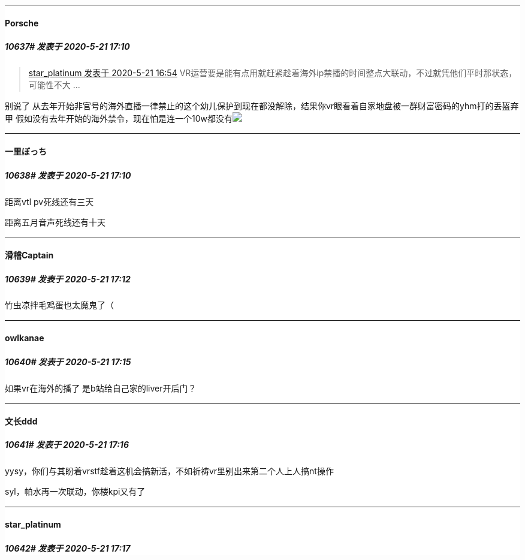 
*****

####  Porsche  
##### 10637#       发表于 2020-5-21 17:10


<blockquote><a href="httphttps://bbs.saraba1st.com/2b/forum.php?mod=redirect&amp;goto=findpost&amp;pid=47502992&amp;ptid=1934528" target="_blank">star_platinum 发表于 2020-5-21 16:54</a>
VR运营要是能有点用就赶紧趁着海外ip禁播的时间整点大联动，不过就凭他们平时那状态，可能性不大 ...</blockquote>
别说了
从去年开始非官号的海外直播一律禁止的这个幼儿保护到现在都没解除，结果你vr眼看着自家地盘被一群财富密码的yhm打的丢盔弃甲
假如没有去年开始的海外禁令，现在怕是连一个10w都没有<img src="https://static.saraba1st.com/image/smiley/face2017/192.png" referrerpolicy="no-referrer">


*****

####  一里ぼっち  
##### 10638#       发表于 2020-5-21 17:10


距离vtl pv死线还有三天

距离五月音声死线还有十天


*****

####  滑稽Captain  
##### 10639#       发表于 2020-5-21 17:12


竹虫凉拌毛鸡蛋也太魔鬼了（


*****

####  owlkanae  
##### 10640#       发表于 2020-5-21 17:15


如果vr在海外的播了 是b站给自己家的liver开后门？


*****

####  文长ddd  
##### 10641#       发表于 2020-5-21 17:16


yysy，你们与其盼着vrstf趁着这机会搞新活，不如祈祷vr里别出来第二个人上人搞nt操作

syl，帕水再一次联动，你楼kpi又有了


*****

####  star_platinum  
##### 10642#       发表于 2020-5-21 17:17
